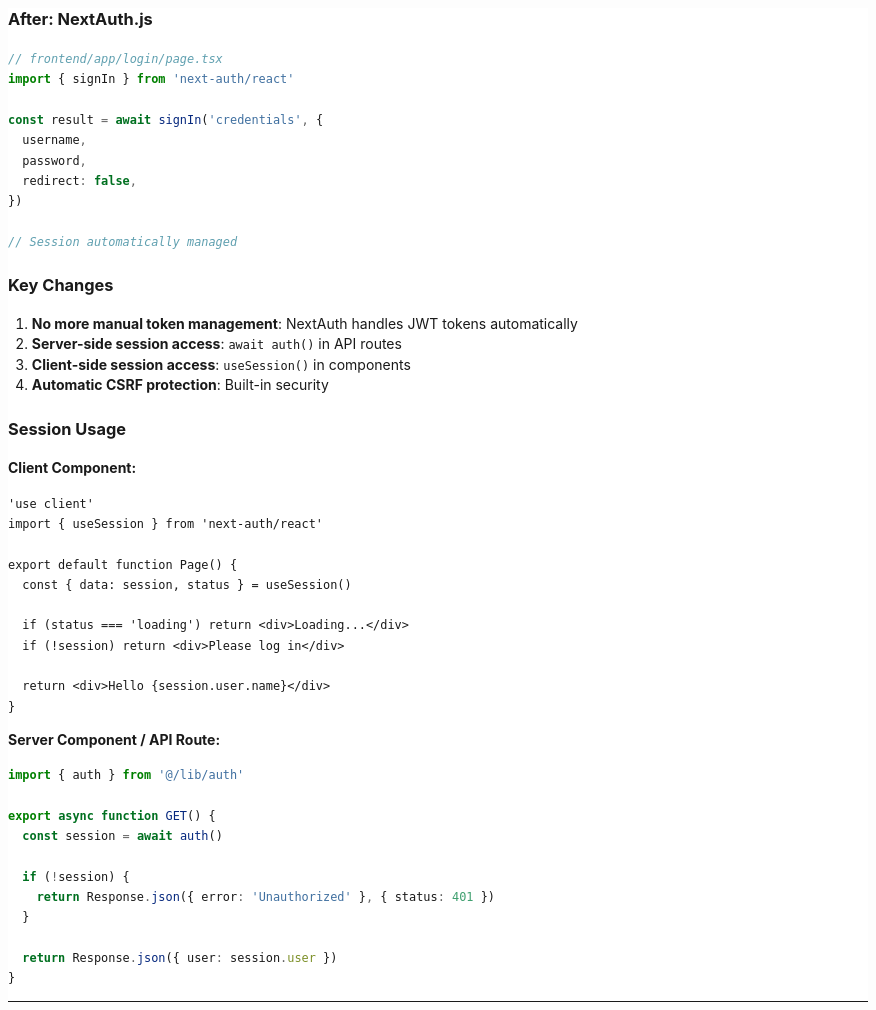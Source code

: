 ### After: NextAuth.js

```typescript
// frontend/app/login/page.tsx
import { signIn } from 'next-auth/react'

const result = await signIn('credentials', {
  username,
  password,
  redirect: false,
})

// Session automatically managed
```

### Key Changes

1. **No more manual token management**: NextAuth handles JWT tokens automatically
2. **Server-side session access**: `await auth()` in API routes
3. **Client-side session access**: `useSession()` in components
4. **Automatic CSRF protection**: Built-in security

### Session Usage

**Client Component:**
```tsx
'use client'
import { useSession } from 'next-auth/react'

export default function Page() {
  const { data: session, status } = useSession()

  if (status === 'loading') return <div>Loading...</div>
  if (!session) return <div>Please log in</div>

  return <div>Hello {session.user.name}</div>
}
```

**Server Component / API Route:**
```typescript
import { auth } from '@/lib/auth'

export async function GET() {
  const session = await auth()

  if (!session) {
    return Response.json({ error: 'Unauthorized' }, { status: 401 })
  }

  return Response.json({ user: session.user })
}
```

---